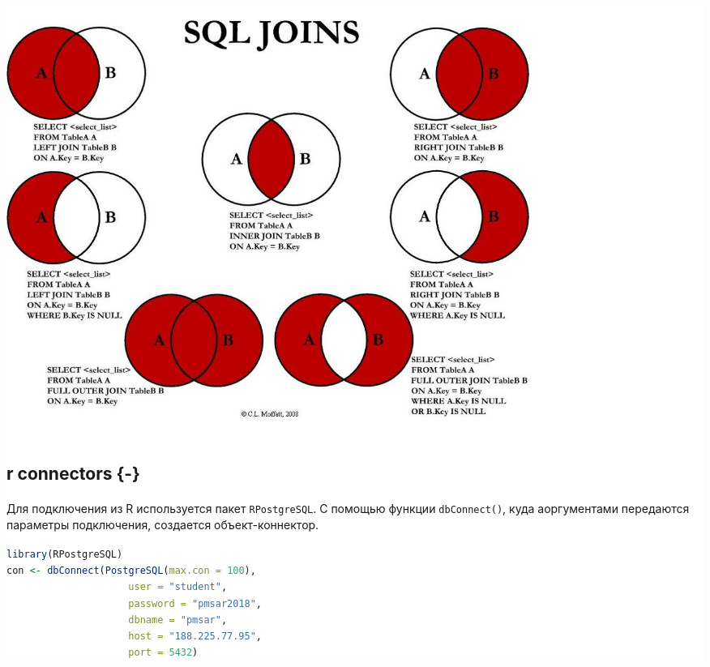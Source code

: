 <img src="./pics/8_joins.jpg" width="75%"> 

<br>
<br>

## r connectors {-}
Для подключения из R используется пакет `RPostgreSQL`. С помощью функции `dbConnect()`, куда аоргументами передаются параметры подключения, создается объект-коннектор. 

``` r
library(RPostgreSQL)
con <- dbConnect(PostgreSQL(max.con = 100),
                     user = "student",
                     password = "pmsar2018",
                     dbname = "pmsar",
                     host = "188.225.77.95",
                     port = 5432)
```
